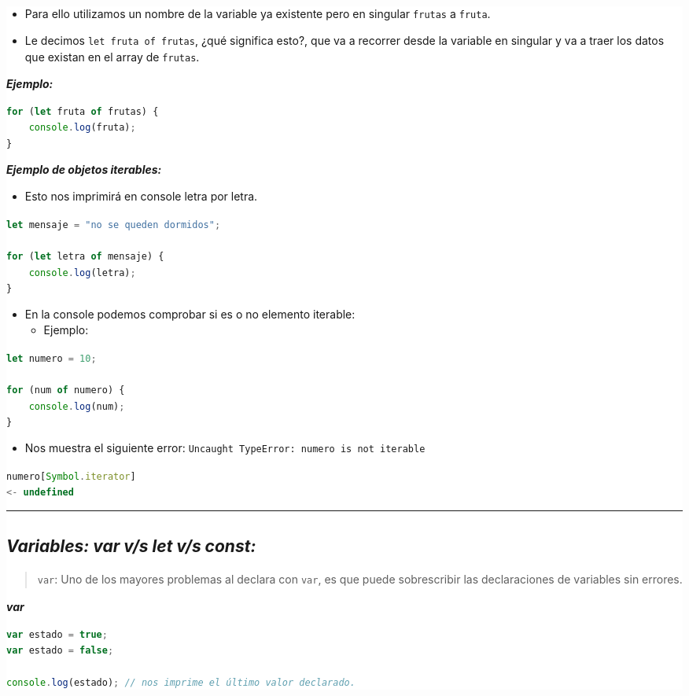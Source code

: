 
* Para ello utilizamos un nombre de la variable ya existente pero en singular `frutas` a `fruta`.

* Le decimos `let fruta of frutas`, ¿qué significa esto?, que va a recorrer desde la variable en singular y va a traer los datos que existan en el array de `frutas`.


***Ejemplo:***

```js
for (let fruta of frutas) {
    console.log(fruta);
}
```


***Ejemplo de objetos iterables:***

* Esto nos imprimirá en console letra por letra.

```js
let mensaje = "no se queden dormidos";

for (let letra of mensaje) {
    console.log(letra);
}
```

* En la console podemos comprobar si es o no elemento iterable:
    * Ejemplo:
    
```js
let numero = 10;

for (num of numero) {
    console.log(num);
}
```

* Nos muestra el siguiente error:
`Uncaught TypeError: numero is not iterable`


```js
numero[Symbol.iterator]
<- undefined
```


**************************************************

## ***Variables: var v/s let v/s const:***

> `var`: Uno de los mayores problemas al declara con `var`, es que puede sobrescribir las declaraciones de variables sin errores.


***var***

```js
var estado = true;
var estado = false;

console.log(estado); // nos imprime el último valor declarado.
```
